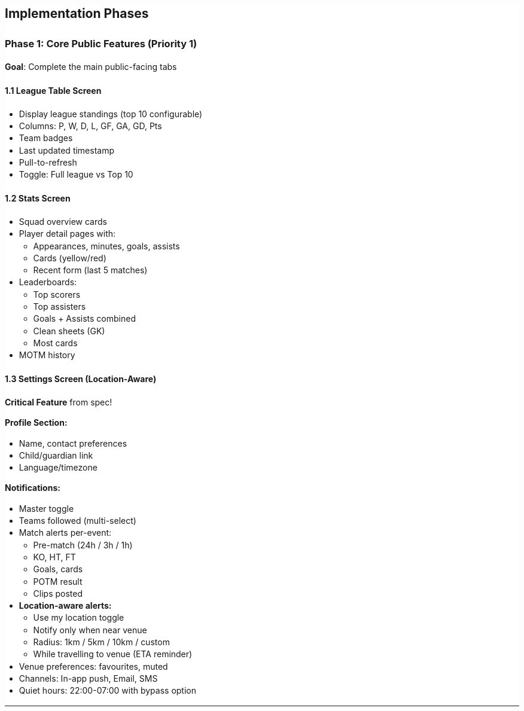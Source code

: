 
## Implementation Phases

### Phase 1: Core Public Features (Priority 1)
**Goal**: Complete the main public-facing tabs

#### 1.1 League Table Screen
- Display league standings (top 10 configurable)
- Columns: P, W, D, L, GF, GA, GD, Pts
- Team badges
- Last updated timestamp
- Pull-to-refresh
- Toggle: Full league vs Top 10

#### 1.2 Stats Screen
- Squad overview cards
- Player detail pages with:
  - Appearances, minutes, goals, assists
  - Cards (yellow/red)
  - Recent form (last 5 matches)
- Leaderboards:
  - Top scorers
  - Top assisters
  - Goals + Assists combined
  - Clean sheets (GK)
  - Most cards
- MOTM history

#### 1.3 Settings Screen (Location-Aware)
**Critical Feature** from spec!

**Profile Section:**
- Name, contact preferences
- Child/guardian link
- Language/timezone

**Notifications:**
- Master toggle
- Teams followed (multi-select)
- Match alerts per-event:
  - Pre-match (24h / 3h / 1h)
  - KO, HT, FT
  - Goals, cards
  - POTM result
  - Clips posted
- **Location-aware alerts:**
  - Use my location toggle
  - Notify only when near venue
  - Radius: 1km / 5km / 10km / custom
  - While travelling to venue (ETA reminder)
- Venue preferences: favourites, muted
- Channels: In-app push, Email, SMS
- Quiet hours: 22:00-07:00 with bypass option

---